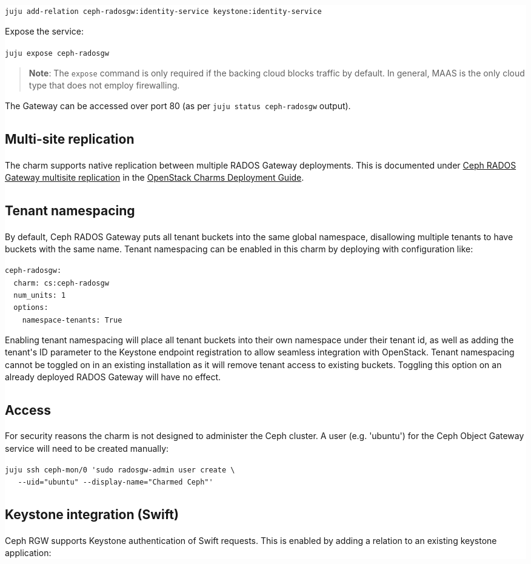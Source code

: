     juju add-relation ceph-radosgw:identity-service keystone:identity-service

Expose the service:

    juju expose ceph-radosgw

> **Note**: The `expose` command is only required if the backing cloud blocks
  traffic by default. In general, MAAS is the only cloud type that does not
  employ firewalling.

The Gateway can be accessed over port 80 (as per `juju status ceph-radosgw`
output).

## Multi-site replication

The charm supports native replication between multiple RADOS Gateway
deployments. This is documented under [Ceph RADOS Gateway multisite
replication][cdg-ceph-radosgw-multisite] in the [OpenStack Charms Deployment
Guide][cdg].

## Tenant namespacing

By default, Ceph RADOS Gateway puts all tenant buckets into the same global
namespace, disallowing multiple tenants to have buckets with the same name.
Tenant namespacing can be enabled in this charm by deploying with configuration
like:

    ceph-radosgw:
      charm: cs:ceph-radosgw
      num_units: 1
      options:
        namespace-tenants: True

Enabling tenant namespacing will place all tenant buckets into their own
namespace under their tenant id, as well as adding the tenant's ID parameter to
the Keystone endpoint registration to allow seamless integration with OpenStack.
Tenant namespacing cannot be toggled on in an existing installation as it will
remove tenant access to existing buckets. Toggling this option on an already
deployed RADOS Gateway will have no effect.

## Access

For security reasons the charm is not designed to administer the Ceph cluster.
A user (e.g. 'ubuntu') for the Ceph Object Gateway service will need to be
created manually:

    juju ssh ceph-mon/0 'sudo radosgw-admin user create \
       --uid="ubuntu" --display-name="Charmed Ceph"'

## Keystone integration (Swift)

Ceph RGW supports Keystone authentication of Swift requests. This is enabled
by adding a relation to an existing keystone application:


[juju-docs-actions]: https://jaas.ai/docs/actions
[ceph-upstream]: https://ceph.io
[hacluster-charm]: https://jaas.ai/hacluster
[cg]: https://docs.openstack.org/charm-guide
[cdg]: https://docs.openstack.org/project-deploy-guide/charm-deployment-guide
[cdg-ha-apps]: https://docs.openstack.org/project-deploy-guide/charm-deployment-guide/latest/app-ha.html#ha-applications
[cloud-archive-ceph]: https://wiki.ubuntu.com/OpenStack/CloudArchive#Ceph_and_the_UCA
[juju-docs-config-apps]: https://juju.is/docs/configuring-applications
[cdg-ceph-erasure-coding]: https://docs.openstack.org/project-deploy-guide/charm-deployment-guide/latest/app-erasure-coding.html
[lp-bugs-charm-ceph-radosgw]: https://bugs.launchpad.net/charm-ceph-radosgw/+filebug
[juju-docs-spaces]: https://jaas.ai/docs/spaces
[cdg-ceph-radosgw-multisite]: https://docs.openstack.org/project-deploy-guide/charm-deployment-guide/latest/app-rgw-multisite.html
[ceph-bluestore-compression]: https://docs.ceph.com/en/latest/rados/configuration/bluestore-config-ref/#inline-compression
[s3spec]: https://github.com/canonical/charm-relation-interfaces/tree/main/interfaces/s3/v0